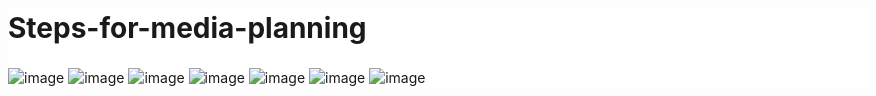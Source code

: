 # Steps-for-media-planning

<img width="971" alt="image" src="https://github.com/user-attachments/assets/fd7a394e-5b71-4c75-adb9-747ffb7f48d9">

<img width="960" alt="image" src="https://github.com/user-attachments/assets/32f01186-8048-4463-be74-3d7a5779527c">

<img width="924" alt="image" src="https://github.com/user-attachments/assets/a600b4fa-6911-470b-b25a-5b83ca2fa32c">

<img width="943" alt="image" src="https://github.com/user-attachments/assets/558a5a0d-b469-4113-ab4e-366104c33e62">

<img width="935" alt="image" src="https://github.com/user-attachments/assets/eb1be1ac-4f8e-4109-816c-f5a520d429ad">

<img width="943" alt="image" src="https://github.com/user-attachments/assets/e0fc8378-96ad-4884-958a-ca88d115ac6f">

<img width="1048" alt="image" src="https://github.com/user-attachments/assets/e60e8538-4bf1-4609-8a43-51d4fbba3dec">






